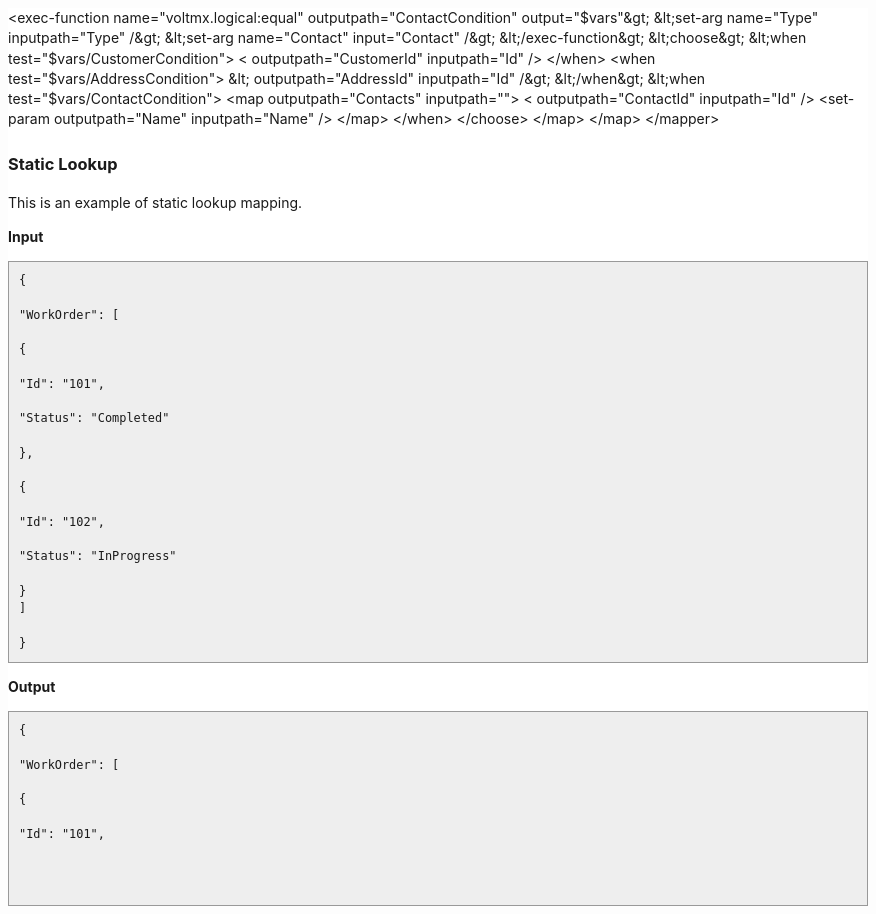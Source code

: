 &lt;exec-function name="voltmx.logical:equal" outputpath="ContactCondition" output="$vars"&gt;
&lt;set-arg name="Type" inputpath="Type" /&gt;
&lt;set-arg name="Contact" input="Contact" /&gt;
&lt;/exec-function&gt;
&lt;choose&gt;
&lt;when test="$vars/CustomerCondition">
&lt; outputpath="CustomerId" inputpath="Id" /&gt;
&lt;/when&gt;
&lt;when test="$vars/AddressCondition">
&lt; outputpath="AddressId" inputpath="Id" /&gt;
&lt;/when&gt;
&lt;when test="$vars/ContactCondition">
&lt;map outputpath="Contacts" inputpath=""&gt;
&lt; outputpath="ContactId" inputpath="Id" /&gt;
&lt;set-param outputpath="Name" inputpath="Name" /&gt;
&lt;/map&gt;
&lt;/when&gt;
&lt;/choose&gt;
&lt;/map&gt;
&lt;/map&gt;
&lt;/mapper&gt;</code></pre>

<h3 id="Static_Lookup">Static Lookup</h3>

This is an example of static lookup mapping.

<b>Input</b>

<pre><code style="display:block;background-color:#eee;border:1px solid #999;padding:10px;">{

"WorkOrder": [

{

"Id": "101",

"Status": "Completed"

},

{

"Id": "102",

"Status": "InProgress"

}
]

}</code></pre>

<b>Output</b>

<pre><code style="display:block;background-color:#eee;border:1px solid #999;padding:10px;">{

"WorkOrder": [

{

"Id": "101",

